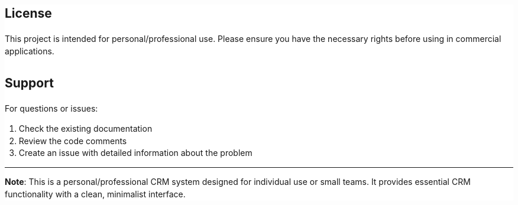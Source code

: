 ## License

This project is intended for personal/professional use. Please ensure you have the necessary rights before using in commercial applications.

## Support

For questions or issues:

1. Check the existing documentation
2. Review the code comments
3. Create an issue with detailed information about the problem

---

**Note**: This is a personal/professional CRM system designed for individual use or small teams. It provides essential CRM functionality with a clean, minimalist interface.

